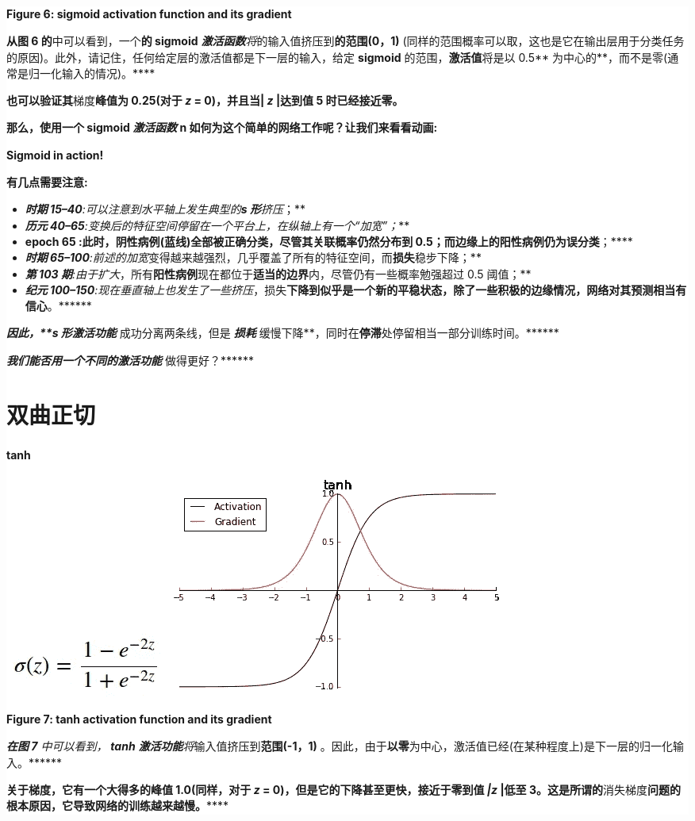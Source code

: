****Figure 6**: sigmoid activation function and its gradient**

**从图 6 的**中可以看到，一个**的 sigmoid** ***激活函数****将*的输入值挤压到**的范围(0，1)** (同样的范围概率可以取，这也是它在输出层用于分类任务的原因)。此外，请记住，任何给定层的激活值都是下一层的输入，给定 **sigmoid** 的范围，**激活值**将是以 0.5** 为中心的**，而不是零(通常是归一化输入的情况)。****

**也可以验证其**梯度**峰值为 0.25(对于 *z* = 0)，并且当| *z* |达到值 5 时已经接近零。**

**那么，使用一个 **sigmoid** ***激活函数*** n 如何为这个简单的网络工作呢？让我们来看看动画:**

**Sigmoid in action!**

**有几点需要注意:**

*   ****时期 15–40**:可以注意到水平轴上发生典型的**s 形***挤压*；**
*   ****历元 40–65**:变换后的特征空间*停留在一个平台上，在纵轴上有一个“*加宽*”；***
*   ****epoch 65** :此时，**阴性病例**(蓝线)全部被**正确分类**，尽管其关联概率仍然分布到 0.5；而边缘上的**阳性病例仍为**误分类**；****
*   ****时期 65–100**:前述的*加宽*变得越来越强烈，几乎覆盖了所有的特征空间，而**损失**稳步下降；**
*   ****第 103 期**:由于*扩大*，所有**阳性病例**现在都位于**适当的边界**内，尽管仍有一些概率勉强超过 0.5 阈值；**
*   ****纪元 100–150**:现在垂直轴上也发生了一些*挤压*，损失**下降到似乎是一个新的平稳状态，除了一些积极的边缘情况，网络对其预测相当有信心**。******

****因此，**s 形*激活功能*** 成功分离两条线，但是 ***损耗*** 缓慢下降**，同时在**停滞**处停留相当一部分训练时间。******

******我们能否用一个**不同的*激活功能*** 做得更好？******

# ******双曲正切******

********tanh********

******![](img/22d07282c46ad88bebdd38cccb5b4ee0.png)************![](img/fad105931738ac8b81647d2eedd8cfe0.png)******

********Figure 7**: tanh activation function and its gradient******

******在**图 7** 中可以看到， **tanh** ***激活功能****将*输入值挤压到**范围(-1，1)** 。因此，由于**以零**为中心，激活值已经(在某种程度上)是下一层的归一化输入。******

******关于**梯度**，它有一个大得多的峰值 1.0(同样，对于 *z* = 0)，但是它的下降甚至更快，接近于零到值 *|z* |低至 3。这是所谓的**消失梯度**问题的根本原因，它导致网络的训练越来越慢。******
